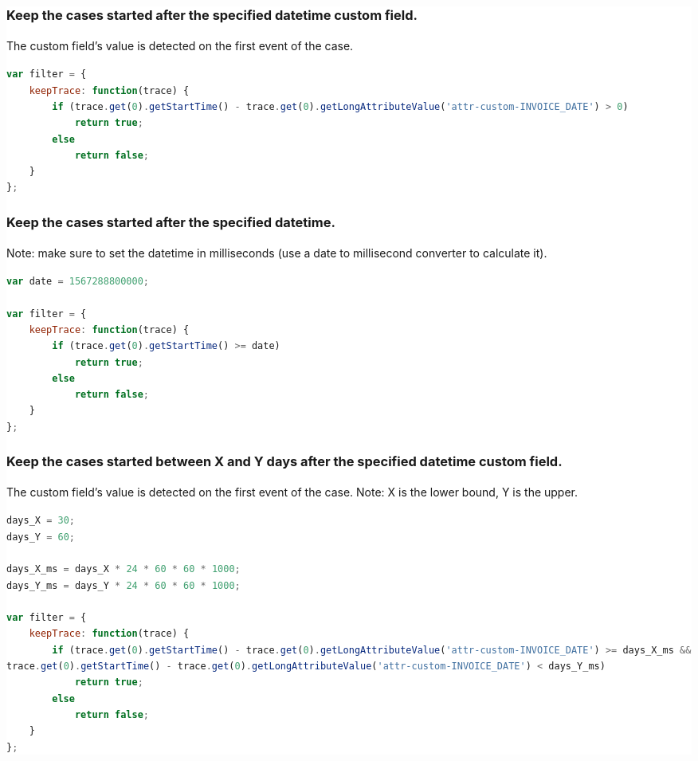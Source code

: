 ### Keep the cases started after the specified datetime custom field. 

The custom field’s value is detected on the first event of the case.

```javascript
var filter = {
    keepTrace: function(trace) {
        if (trace.get(0).getStartTime() - trace.get(0).getLongAttributeValue('attr-custom-INVOICE_DATE') > 0)
            return true;
        else
            return false;
    }
};
```

### Keep the cases started after the specified datetime.

Note: make sure to set the datetime in milliseconds (use a date to millisecond converter to calculate it).

```javascript
var date = 1567288800000;

var filter = {
    keepTrace: function(trace) {
        if (trace.get(0).getStartTime() >= date)
            return true;
        else
            return false;
    }
};
```

### Keep the cases started between X and Y days after the specified datetime custom field.

The custom field’s value is detected on the first event of the case.
Note: X is the lower bound, Y is the upper.

```javascript
days_X = 30;
days_Y = 60;

days_X_ms = days_X * 24 * 60 * 60 * 1000;
days_Y_ms = days_Y * 24 * 60 * 60 * 1000;

var filter = {
    keepTrace: function(trace) {
        if (trace.get(0).getStartTime() - trace.get(0).getLongAttributeValue('attr-custom-INVOICE_DATE') >= days_X_ms && trace.get(0).getStartTime() - trace.get(0).getLongAttributeValue('attr-custom-INVOICE_DATE') < days_Y_ms)
            return true;
        else
            return false;
    }
};
```
